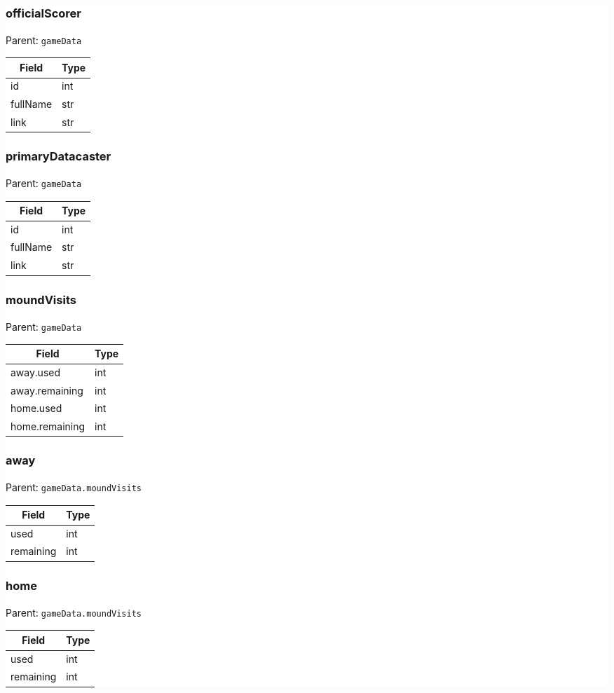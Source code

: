 ### officialScorer
Parent: `gameData`

| Field | Type |
|-------|------|
| id | int |
| fullName | str |
| link | str |

### primaryDatacaster
Parent: `gameData`

| Field | Type |
|-------|------|
| id | int |
| fullName | str |
| link | str |

### moundVisits
Parent: `gameData`

| Field | Type |
|-------|------|
| away.used | int |
| away.remaining | int |
| home.used | int |
| home.remaining | int |

### away
Parent: `gameData.moundVisits`

| Field | Type |
|-------|------|
| used | int |
| remaining | int |

### home
Parent: `gameData.moundVisits`

| Field | Type |
|-------|------|
| used | int |
| remaining | int |
